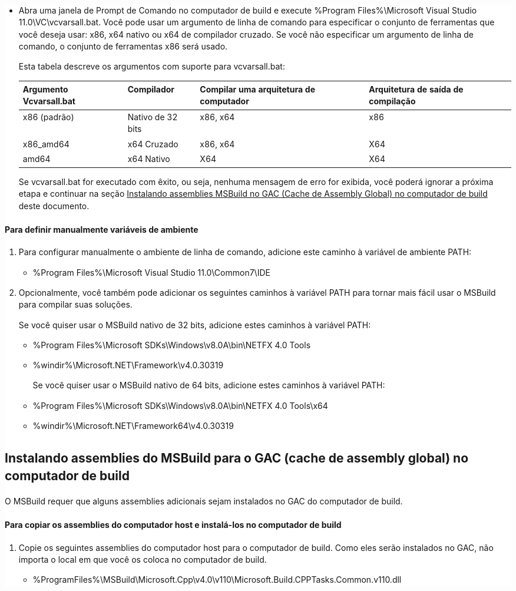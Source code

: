 -   Abra uma janela de Prompt de Comando no computador de build e execute %Program Files%\Microsoft Visual Studio 11.0\VC\vcvarsall.bat. Você pode usar um argumento de linha de comando para especificar o conjunto de ferramentas que você deseja usar: x86, x64 nativo ou x64 de compilador cruzado. Se você não especificar um argumento de linha de comando, o conjunto de ferramentas x86 será usado.  
  
     Esta tabela descreve os argumentos com suporte para vcvarsall.bat:  
  
    |Argumento Vcvarsall.bat|Compilador|Compilar uma arquitetura de computador|Arquitetura de saída de compilação|  
    |----------------------------|--------------|---------------------------------|-------------------------------|  
    |x86 (padrão)|Nativo de 32 bits|x86, x64|x86|  
    |x86_amd64|x64 Cruzado|x86, x64|X64|  
    |amd64|x64 Nativo|X64|X64|  
  
     Se vcvarsall.bat for executado com êxito, ou seja, nenhuma mensagem de erro for exibida, você poderá ignorar a próxima etapa e continuar na seção [Instalando assemblies MSBuild no GAC (Cache de Assembly Global) no computador de build](../ide/walkthrough-creating-a-multiple-computer-build-environment.md#InstallingMSBuildToGAC) deste documento.  
  
#### <a name="to-manually-set-environment-variables"></a>Para definir manualmente variáveis de ambiente  
  
1. Para configurar manualmente o ambiente de linha de comando, adicione este caminho à variável de ambiente PATH:  
  
   -   %Program Files%\Microsoft Visual Studio 11.0\Common7\IDE  
  
2. Opcionalmente, você também pode adicionar os seguintes caminhos à variável PATH para tornar mais fácil usar o MSBuild para compilar suas soluções.  
  
    Se você quiser usar o MSBuild nativo de 32 bits, adicione estes caminhos à variável PATH:  
  
   - %Program Files%\Microsoft SDKs\Windows\v8.0A\bin\NETFX 4.0 Tools  
  
   - %windir%\Microsoft.NET\Framework\v4.0.30319  
  
     Se você quiser usar o MSBuild nativo de 64 bits, adicione estes caminhos à variável PATH:  
  
   - %Program Files%\Microsoft SDKs\Windows\v8.0A\bin\NETFX 4.0 Tools\x64  
  
   - %windir%\Microsoft.NET\Framework64\v4.0.30319  
  
##  <a name="InstallingMSBuildToGAC"></a> Instalando assemblies do MSBuild para o GAC (cache de assembly global) no computador de build  
 O MSBuild requer que alguns assemblies adicionais sejam instalados no GAC do computador de build.  
  
#### <a name="to-copy-assemblies-from-the-host-computer-and-install-them-on-the-build-computer"></a>Para copiar os assemblies do computador host e instalá-los no computador de build  
  
1.  Copie os seguintes assemblies do computador host para o computador de build. Como eles serão instalados no GAC, não importa o local em que você os coloca no computador de build.  
  
    -   %ProgramFiles%\MSBuild\Microsoft.Cpp\v4.0\v110\Microsoft.Build.CPPTasks.Common.v110.dll  
  
